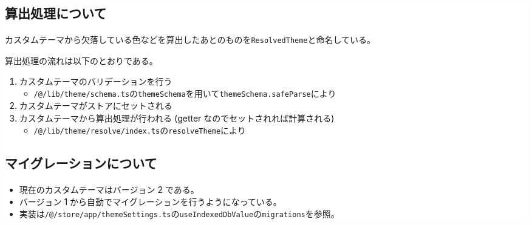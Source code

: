 ## 算出処理について

カスタムテーマから欠落している色などを算出したあとのものを`ResolvedTheme`と命名している。

算出処理の流れは以下のとおりである。

1. カスタムテーマのバリデーションを行う
   - `/@/lib/theme/schema.ts`の`themeSchema`を用いて`themeSchema.safeParse`により
2. カスタムテーマがストアにセットされる
3. カスタムテーマから算出処理が行われる (getter なのでセットされれば計算される)
   - `/@/lib/theme/resolve/index.ts`の`resolveTheme`により

## マイグレーションについて

- 現在のカスタムテーマはバージョン 2 である。
- バージョン 1 から自動でマイグレーションを行うようになっている。
- 実装は`/@/store/app/themeSettings.ts`の`useIndexedDbValue`の`migrations`を参照。
